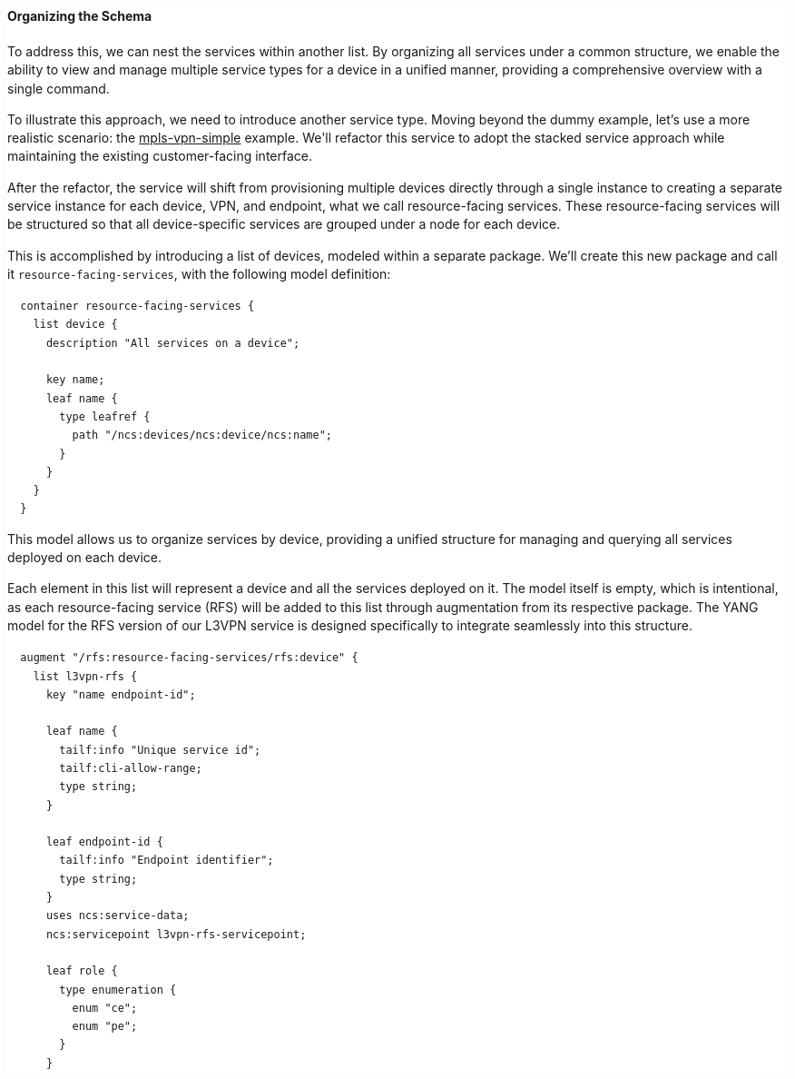 #### Organizing the Schema

To address this, we can nest the services within another list. By organizing all services under a common structure, we enable the ability to view and manage multiple service types for a device in a unified manner, providing a comprehensive overview with a single command.

To illustrate this approach, we need to introduce another service type. Moving beyond the dummy example, let’s use a more realistic scenario: the [mpls-vpn-simple](https://github.com/NSO-developer/nso-examples/tree/6.5/service-management/mpls-vpn-simple) example. We'll refactor this service to adopt the stacked service approach while maintaining the existing customer-facing interface.

After the refactor, the service will shift from provisioning multiple devices directly through a single instance to creating a separate service instance for each device, VPN, and endpoint, what we call resource-facing services. These resource-facing services will be structured so that all device-specific services are grouped under a node for each device.

This is accomplished by introducing a list of devices, modeled within a separate package. We’ll create this new package and call it `resource-facing-services`, with the following model definition:

```yang
  container resource-facing-services {
    list device {
      description "All services on a device";

      key name;
      leaf name {
        type leafref {
          path "/ncs:devices/ncs:device/ncs:name";
        }
      }
    }
  }
```

This model allows us to organize services by device, providing a unified structure for managing and querying all services deployed on each device.

Each element in this list will represent a device and all the services deployed on it. The model itself is empty, which is intentional, as each resource-facing service (RFS) will be added to this list through augmentation from its respective package. The YANG model for the RFS version of our L3VPN service is designed specifically to integrate seamlessly into this structure.

```yang
  augment "/rfs:resource-facing-services/rfs:device" {
    list l3vpn-rfs {
      key "name endpoint-id";

      leaf name {
        tailf:info "Unique service id";
        tailf:cli-allow-range;
        type string;
      }

      leaf endpoint-id {
        tailf:info "Endpoint identifier";
        type string;
      }
      uses ncs:service-data;
      ncs:servicepoint l3vpn-rfs-servicepoint;

      leaf role {
        type enumeration {
          enum "ce";
          enum "pe";
        }
      }

```